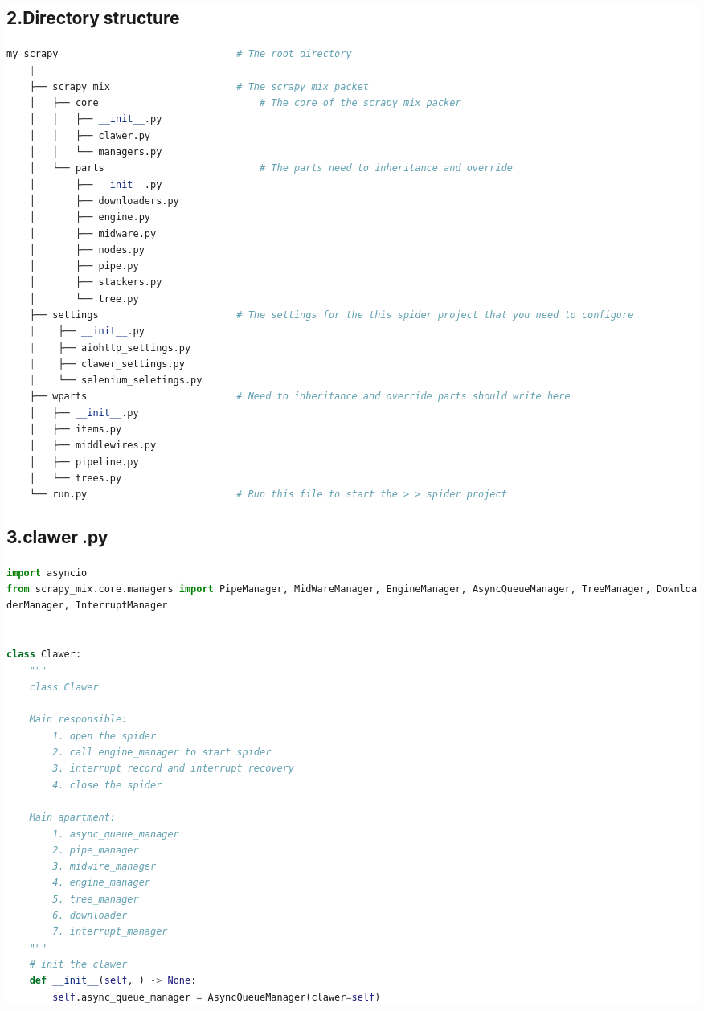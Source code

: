 ## 2.Directory structure  
```python
my_scrapy                               # The root directory 
    |
    ├── scrapy_mix                      # The scrapy_mix packet
    │   ├── core                            # The core of the scrapy_mix packer
    │   │   ├── __init__.py
    │   │   ├── clawer.py
    │   │   └── managers.py
    │   └── parts                           # The parts need to inheritance and override
    │       ├── __init__.py
    │       ├── downloaders.py
    │       ├── engine.py
    │       ├── midware.py
    │       ├── nodes.py
    │       ├── pipe.py
    │       ├── stackers.py
    │       └── tree.py
    ├── settings                        # The settings for the this spider project that you need to configure
    |    ├── __init__.py
    |    ├── aiohttp_settings.py
    |    ├── clawer_settings.py
    |    └── selenium_seletings.py
    ├── wparts                          # Need to inheritance and override parts should write here
    │   ├── __init__.py
    │   ├── items.py
    │   ├── middlewires.py
    │   ├── pipeline.py
    │   └── trees.py
    └── run.py                          # Run this file to start the > > spider project
```

## 3.clawer .py
```python
import asyncio
from scrapy_mix.core.managers import PipeManager, MidWareManager, EngineManager, AsyncQueueManager, TreeManager, DownloaderManager, InterruptManager


class Clawer:
    """
    class Clawer

    Main responsible:
        1. open the spider
        2. call engine_manager to start spider
        3. interrupt record and interrupt recovery
        4. close the spider

    Main apartment:
        1. async_queue_manager
        2. pipe_manager
        3. midwire_manager
        4. engine_manager
        5. tree_manager
        6. downloader
        7. interrupt_manager
    """
    # init the clawer
    def __init__(self, ) -> None:
        self.async_queue_manager = AsyncQueueManager(clawer=self)
```